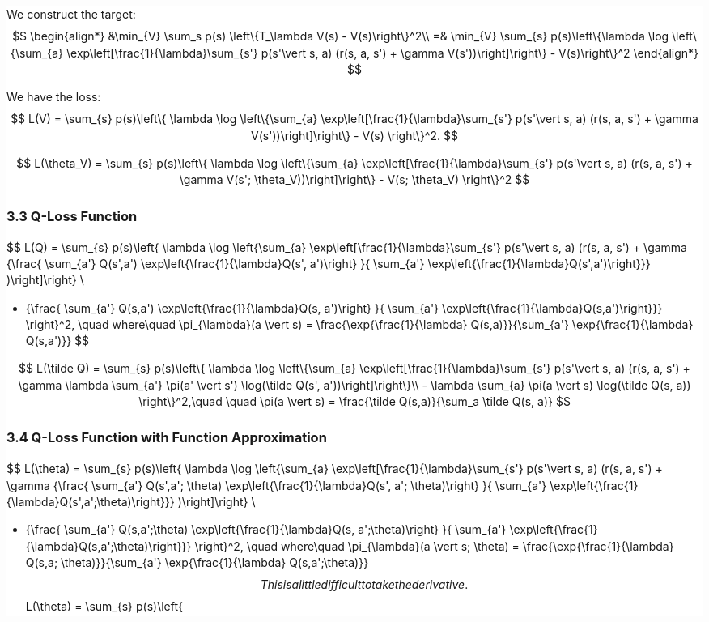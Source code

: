 We construct the target:
$$
\begin{align*}
&\min_{V} \sum_s p(s) \left\{T_\lambda V(s) - V(s)\right\}^2\\
=& \min_{V} \sum_{s} p(s)\left\{\lambda \log \left\{\sum_{a} \exp\left[\frac{1}{\lambda}\sum_{s'} p(s'\vert s, a) (r(s, a, s') + \gamma V(s'))\right]\right\} - V(s)\right\}^2
\end{align*}
$$

We have the loss:
$$
L(V) =  \sum_{s} p(s)\left\{
\lambda \log \left\{\sum_{a} \exp\left[\frac{1}{\lambda}\sum_{s'} p(s'\vert s, a) (r(s, a, s') + \gamma V(s'))\right]\right\} - V(s)
\right\}^2.
$$

$$
L(\theta_V) =  \sum_{s} p(s)\left\{
\lambda \log \left\{\sum_{a} \exp\left[\frac{1}{\lambda}\sum_{s'} p(s'\vert s, a) (r(s, a, s') + \gamma V(s'; \theta_V))\right]\right\} - V(s; \theta_V)
\right\}^2
$$

### 3.3 Q-Loss Function

$$
L(Q) =  \sum_{s} p(s)\left\{
\lambda \log \left\{\sum_{a} \exp\left[\frac{1}{\lambda}\sum_{s'} p(s'\vert s, a) (r(s, a, s') + \gamma {\frac{ \sum_{a'} Q(s',a') \exp\left\{\frac{1}{\lambda}Q(s', a')\right\} }{ \sum_{a'} \exp\left\{\frac{1}{\lambda}Q(s',a')\right\}}} )\right]\right\} \\
- {\frac{ \sum_{a'} Q(s,a') \exp\left\{\frac{1}{\lambda}Q(s, a')\right\} }{ \sum_{a'} \exp\left\{\frac{1}{\lambda}Q(s,a')\right\}}} 
\right\}^2,
\quad where\quad
\pi_{\lambda}(a \vert s) 
=  \frac{\exp\{\frac{1}{\lambda} Q(s,a)\}}{\sum_{a'} \exp\{\frac{1}{\lambda} Q(s,a')\}}
$$

$$
L(\tilde Q) = \sum_{s} p(s)\left\{
\lambda \log \left\{\sum_{a} \exp\left[\frac{1}{\lambda}\sum_{s'} p(s'\vert s, a) (r(s, a, s') + \gamma \lambda \sum_{a'} \pi(a' \vert s') \log(\tilde Q(s', a'))\right]\right\}\\ - \lambda \sum_{a} \pi(a \vert s) \log(\tilde Q(s, a))
\right\}^2,\quad \quad \pi(a \vert s) = \frac{\tilde Q(s,a)}{\sum_a \tilde Q(s, a)}
$$

### 3.4 Q-Loss Function with Function Approximation

$$
L(\theta) = \sum_{s} p(s)\left\{
\lambda \log \left\{\sum_{a} \exp\left[\frac{1}{\lambda}\sum_{s'} p(s'\vert s, a) (r(s, a, s') + \gamma {\frac{ \sum_{a'} Q(s',a'; \theta) \exp\left\{\frac{1}{\lambda}Q(s', a'; \theta)\right\} }{ \sum_{a'} \exp\left\{\frac{1}{\lambda}Q(s',a';\theta)\right\}}} )\right]\right\} \\
- {\frac{ \sum_{a'} Q(s,a';\theta) \exp\left\{\frac{1}{\lambda}Q(s, a';\theta)\right\} }{ \sum_{a'} \exp\left\{\frac{1}{\lambda}Q(s,a';\theta)\right\}}} 
\right\}^2,
\quad where\quad
\pi_{\lambda}(a \vert s; \theta) 
=  \frac{\exp\{\frac{1}{\lambda} Q(s,a; \theta)\}}{\sum_{a'} \exp\{\frac{1}{\lambda} Q(s,a';\theta)\}}
$$
This is a little difficult to take the derivative.
$$
L(\theta) =  \sum_{s} p(s)\left\{
